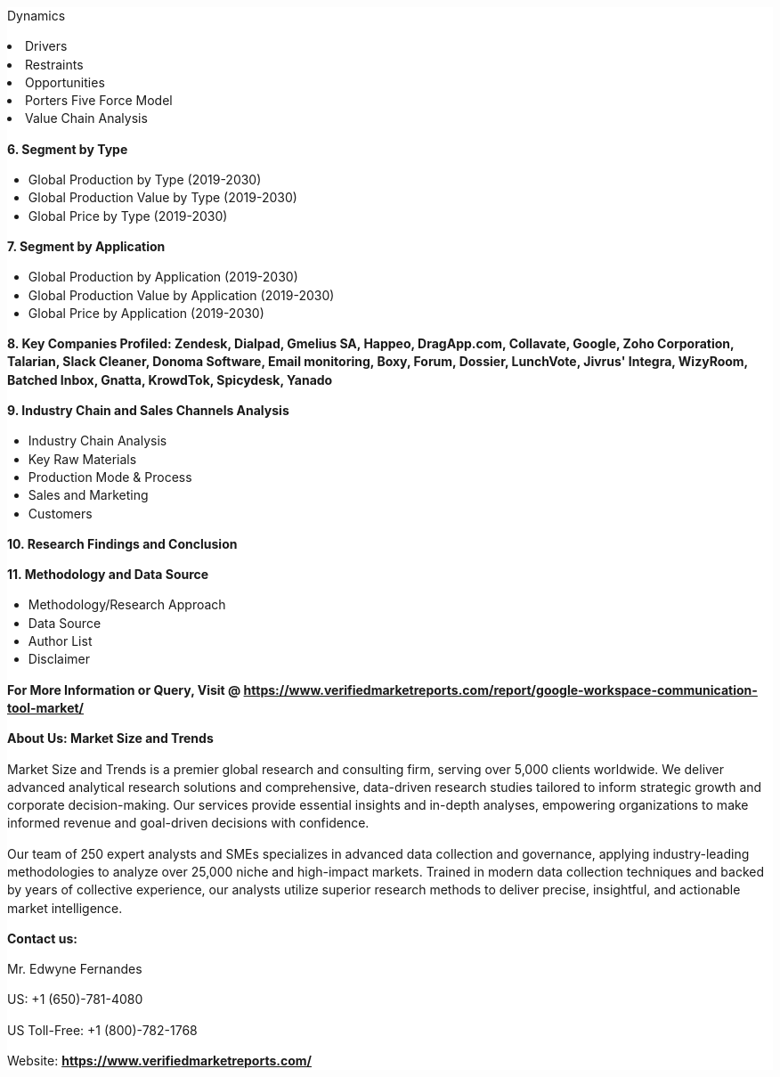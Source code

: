 Dynamics</li><li>Drivers</li><li>Restraints</li><li>Opportunities</li><li>Porters Five Force Model</li><li>Value Chain Analysis&nbsp;</li></ul><p><strong>6. Segment by Type</strong></p><ul><li>Global Production by Type (2019-2030)</li><li>Global Production Value by Type (2019-2030)</li><li>Global Price by Type (2019-2030)</li></ul><p><strong>7. Segment by Application</strong></p><ul><li>Global Production by Application (2019-2030)</li><li>Global Production Value by Application (2019-2030)</li><li>Global Price by Application (2019-2030)</li></ul><p><strong>8. Key Companies Profiled: Zendesk, Dialpad, Gmelius SA, Happeo, DragApp.com, Collavate, Google, Zoho Corporation, Talarian, Slack Cleaner, Donoma Software, Email monitoring, Boxy, Forum, Dossier, LunchVote, Jivrus' Integra, WizyRoom, Batched Inbox, Gnatta, KrowdTok, Spicydesk, Yanado</strong></p><p><strong>9. Industry Chain and Sales Channels Analysis</strong></p><ul><li>Industry Chain Analysis</li><li>Key Raw Materials</li><li>Production Mode &amp; Process</li><li>Sales and Marketing</li><li>Customers</li></ul><p><strong>10. Research Findings and Conclusion</strong></p><p><strong>11. Methodology and Data Source</strong></p><ul><li>Methodology/Research Approach</li><li>Data Source</li><li>Author List</li><li>Disclaimer</li></ul></p><p><strong>For More Information or Query, Visit @ <a href="https://www.verifiedmarketreports.com/report/google-workspace-communication-tool-market/">https://www.verifiedmarketreports.com/report/google-workspace-communication-tool-market/</a></strong></p><p><strong>About Us: Market Size and Trends</strong></p><p>Market Size and Trends is a premier global research and consulting firm, serving over 5,000 clients worldwide. We deliver advanced analytical research solutions and comprehensive, data-driven research studies tailored to inform strategic growth and corporate decision-making. Our services provide essential insights and in-depth analyses, empowering organizations to make informed revenue and goal-driven decisions with confidence.</p><p>Our team of 250 expert analysts and SMEs specializes in advanced data collection and governance, applying industry-leading methodologies to analyze over 25,000 niche and high-impact markets. Trained in modern data collection techniques and backed by years of collective experience, our analysts utilize superior research methods to deliver precise, insightful, and actionable market intelligence.</p><p><strong>Contact us:</strong></p><p>Mr. Edwyne Fernandes</p><p>US: +1 (650)-781-4080</p><p>US Toll-Free: +1 (800)-782-1768</p><p>Website: <strong><a href="https://www.verifiedmarketreports.com/">https://www.verifiedmarketreports.com/</a></strong></p>
